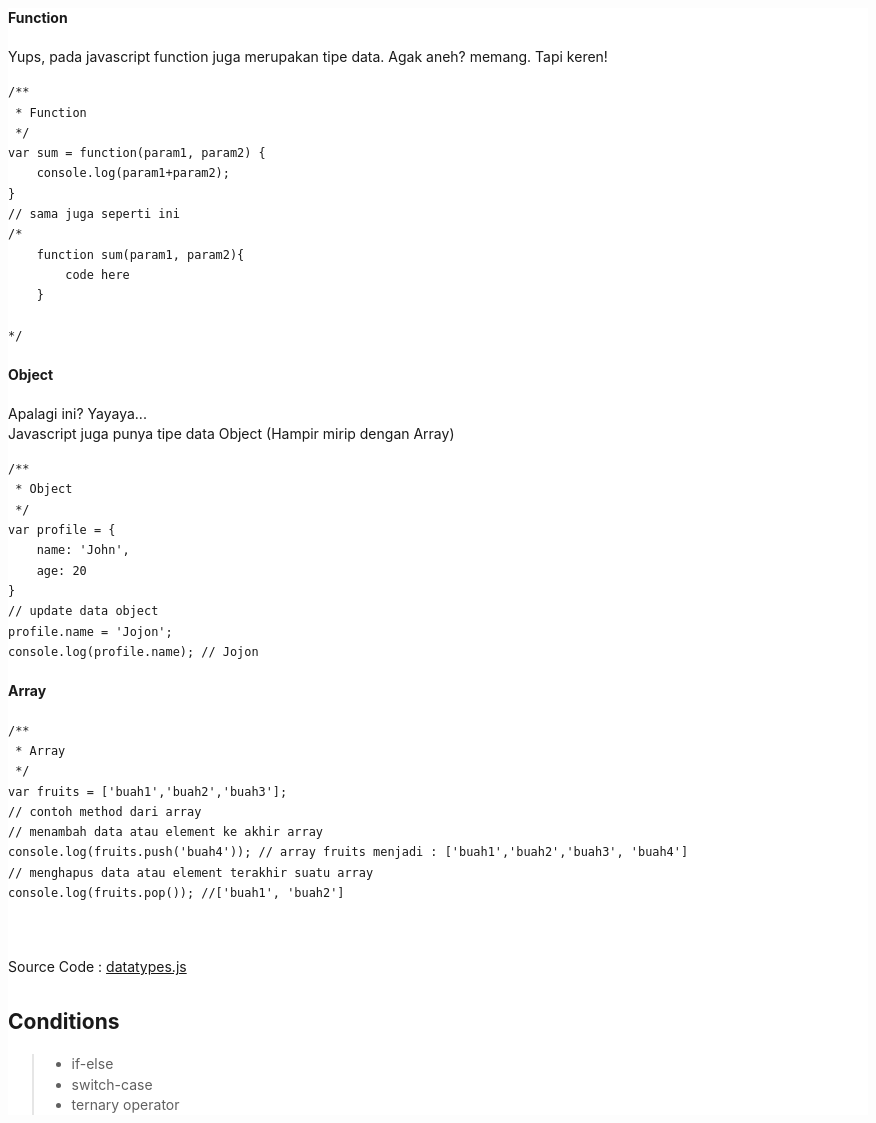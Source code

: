 #### Function
Yups, pada javascript function juga merupakan tipe data. Agak aneh? memang. Tapi keren!

```
/**
 * Function
 */
var sum = function(param1, param2) {
    console.log(param1+param2);
}
// sama juga seperti ini
/*
    function sum(param1, param2){
        code here
    }

*/
```

#### Object
Apalagi ini? Yayaya... <br>
Javascript juga punya tipe data Object (Hampir mirip dengan Array)

```
/**
 * Object
 */
var profile = {
    name: 'John',
    age: 20
}
// update data object
profile.name = 'Jojon';
console.log(profile.name); // Jojon
```

#### Array

```
/**
 * Array
 */
var fruits = ['buah1','buah2','buah3'];
// contoh method dari array
// menambah data atau element ke akhir array
console.log(fruits.push('buah4')); // array fruits menjadi : ['buah1','buah2','buah3', 'buah4']
// menghapus data atau element terakhir suatu array
console.log(fruits.pop()); //['buah1', 'buah2']
```
<br><br>
Source Code : <a href=" https://github.com/rifanid98/arkademy-rangkuman-materi/blob/master/Week%201%20-%20Introduction/%2301%20Fundamental%20JavaScript/02%20-%20datatypes.js">datatypes.js</a>

## Conditions
> - if-else <br>
> - switch-case <br>
> - ternary operator <br>
